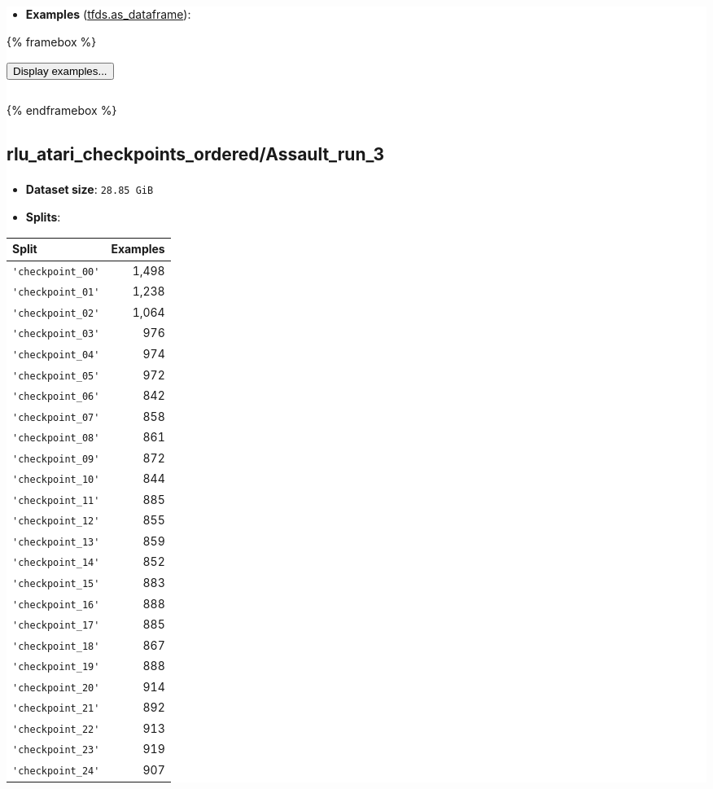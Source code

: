 *   **Examples**
    ([tfds.as_dataframe](https://www.tensorflow.org/datasets/api_docs/python/tfds/as_dataframe)):



{% framebox %}

<button id="displaydataframe">Display examples...</button>
<div id="dataframecontent" style="overflow-x:auto"></div>
<script src="https://www.gstatic.com/external_hosted/jquery2.min.js"></script>
<script>
var url = "https://storage.googleapis.com/tfds-data/visualization/dataframe/rlu_atari_checkpoints_ordered-Assault_run_2-1.0.0.html";
$(document).ready(() => {
  $("#displaydataframe").click((event) => {
    // Disable the button after clicking (dataframe loaded only once).
    $("#displaydataframe").prop("disabled", true);

    // Pre-fetch and display the content
    $.get(url, (data) => {
      $("#dataframecontent").html(data);
    }).fail(() => {
      $("#dataframecontent").html(
        'Error loading examples. If the error persist, please open '
        + 'a new issue.'
      );
    });
  });
});
</script>

{% endframebox %}



## rlu_atari_checkpoints_ordered/Assault_run_3

*   **Dataset size**: `28.85 GiB`

*   **Splits**:

Split             | Examples
:---------------- | -------:
`'checkpoint_00'` | 1,498
`'checkpoint_01'` | 1,238
`'checkpoint_02'` | 1,064
`'checkpoint_03'` | 976
`'checkpoint_04'` | 974
`'checkpoint_05'` | 972
`'checkpoint_06'` | 842
`'checkpoint_07'` | 858
`'checkpoint_08'` | 861
`'checkpoint_09'` | 872
`'checkpoint_10'` | 844
`'checkpoint_11'` | 885
`'checkpoint_12'` | 855
`'checkpoint_13'` | 859
`'checkpoint_14'` | 852
`'checkpoint_15'` | 883
`'checkpoint_16'` | 888
`'checkpoint_17'` | 885
`'checkpoint_18'` | 867
`'checkpoint_19'` | 888
`'checkpoint_20'` | 914
`'checkpoint_21'` | 892
`'checkpoint_22'` | 913
`'checkpoint_23'` | 919
`'checkpoint_24'` | 907